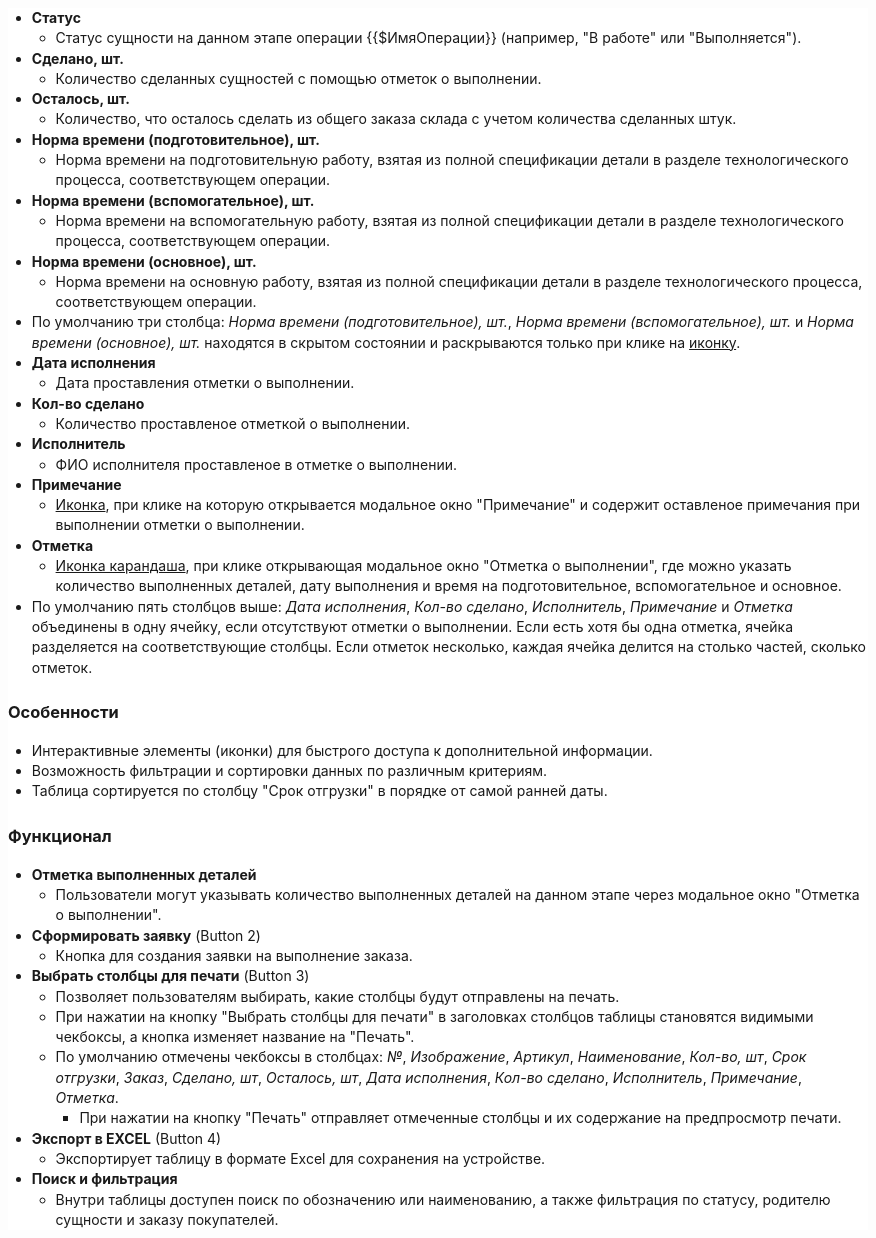 - **Статус**
    - Статус сущности на данном этапе операции {{$ИмяОперации}} (например, "В работе" или "Выполняется").
- **Сделано, шт.**
    - Количество сделанных сущностей с помощью отметок о выполнении.
- **Осталось, шт.**
    - Количество, что осталось сделать из общего заказа склада с учетом количества сделанных штук.
- **Норма времени (подготовительное), шт.**
    - Норма времени на подготовительную работу, взятая из полной спецификации детали в разделе технологического процесса, соответствующем операции.
- **Норма времени (вспомогательное), шт.**
    - Норма времени на вспомогательную работу, взятая из полной спецификации детали в разделе технологического процесса, соответствующем операции.
- **Норма времени (основное), шт.**
    - Норма времени на основную работу, взятая из полной спецификации детали в разделе технологического процесса, соответствующем операции.
- По умолчанию три столбца: *Норма времени (подготовительное), шт.*, *Норма времени (вспомогательное), шт.* и *Норма времени (основное), шт.* находятся в скрытом состоянии и раскрываются только при клике на [иконку](\img\IconLine.png).
- **Дата исполнения**
    - Дата проставления отметки о выполнении.
- **Кол-во сделано**
    - Количество проставленое отметкой о выполнении.
- **Исполнитель**
    - ФИО исполнителя проставленое в отметке о выполнении.
- **Примечание** 
  - [Иконка](/img/plus.png), при клике на которую открывается модальное окно "Примечание" и содержит оставленое примечания при выполнении отметки о выполнении.
- **Отметка**
  - [Иконка карандаша](\img\IconPencil.png), при клике открывающая модальное окно "Отметка о выполнении", где можно указать количество выполненных деталей, дату выполнения и время на подготовительное, вспомогательное и основное.
- По умолчанию пять столбцов выше: *Дата исполнения*, *Кол-во сделано*, *Исполнитель*, *Примечание* и *Отметка* объединены в одну ячейку, если отсутствуют отметки о выполнении. Если есть хотя бы одна отметка, ячейка разделяется на соответствующие столбцы. Если отметок несколько, каждая ячейка делится на столько частей, сколько отметок.

### Особенности
- Интерактивные элементы (иконки) для быстрого доступа к дополнительной информации.
- Возможность фильтрации и сортировки данных по различным критериям.
- Таблица сортируется по столбцу "Срок отгрузки" в порядке от самой ранней даты.

### Функционал
- **Отметка выполненных деталей**
  - Пользователи могут указывать количество выполненных деталей на данном этапе через модальное окно "Отметка о выполнении".
- **Сформировать заявку** (Button 2)
  - Кнопка для создания заявки на выполнение заказа.
- **Выбрать столбцы для печати** (Button 3)
  - Позволяет пользователям выбирать, какие столбцы будут отправлены на печать.
  - При нажатии на кнопку "Выбрать столбцы для печати" в заголовках столбцов таблицы становятся видимыми чекбоксы, а кнопка изменяет название на "Печать".
  - По умолчанию отмечены чекбоксы в столбцах: *№*, *Изображение*, *Артикул*, *Наименование*, *Кол-во, шт*, *Срок отгрузки*, *Заказ*, *Сделано, шт*, *Осталось, шт*, *Дата исполнения*, *Кол-во сделано*,  *Исполнитель*, *Примечание*, *Отметка*.
    - При нажатии на кнопку "Печать" отправляет отмеченные столбцы и их содержание на предпросмотр печати.
- **Экспорт в EXCEL** (Button 4)
  - Экспортирует таблицу в формате Excel для сохранения на устройстве.
- **Поиск и фильтрация**
  - Внутри таблицы доступен поиск по обозначению или наименованию, а также фильтрация по статусу, родителю сущности и заказу покупателей.